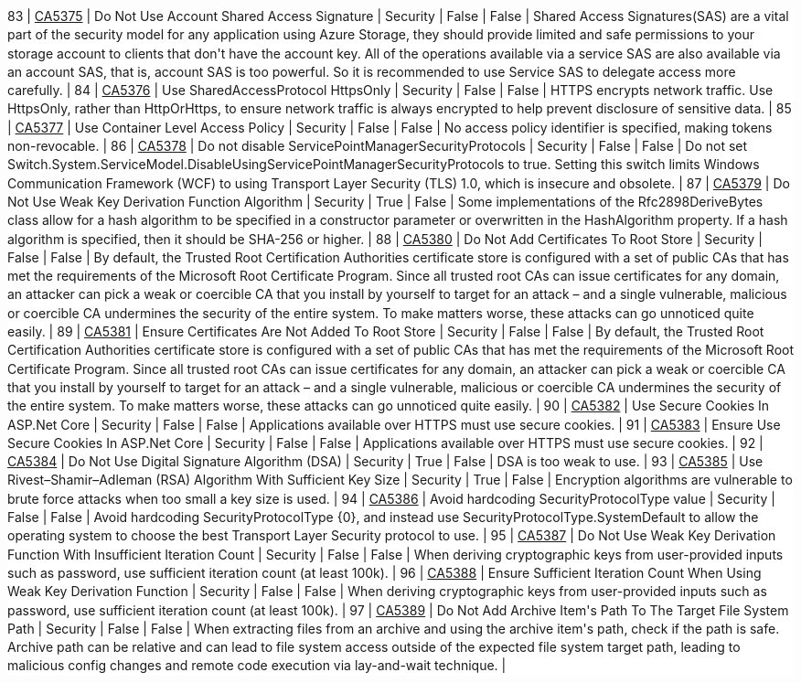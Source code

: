 83 | [CA5375](https://docs.microsoft.com/visualstudio/code-quality/ca5375) | Do Not Use Account Shared Access Signature | Security | False | False | Shared Access Signatures(SAS) are a vital part of the security model for any application using Azure Storage, they should provide limited and safe permissions to your storage account to clients that don't have the account key. All of the operations available via a service SAS are also available via an account SAS, that is, account SAS is too powerful. So it is recommended to use Service SAS to delegate access more carefully. |
84 | [CA5376](https://docs.microsoft.com/visualstudio/code-quality/ca5376) | Use SharedAccessProtocol HttpsOnly | Security | False | False | HTTPS encrypts network traffic. Use HttpsOnly, rather than HttpOrHttps, to ensure network traffic is always encrypted to help prevent disclosure of sensitive data. |
85 | [CA5377](https://docs.microsoft.com/visualstudio/code-quality/ca5377) | Use Container Level Access Policy | Security | False | False | No access policy identifier is specified, making tokens non-revocable. |
86 | [CA5378](https://docs.microsoft.com/visualstudio/code-quality/ca5378) | Do not disable ServicePointManagerSecurityProtocols | Security | False | False | Do not set Switch.System.ServiceModel.DisableUsingServicePointManagerSecurityProtocols to true.  Setting this switch limits Windows Communication Framework (WCF) to using Transport Layer Security (TLS) 1.0, which is insecure and obsolete. |
87 | [CA5379](https://docs.microsoft.com/visualstudio/code-quality/ca5379) | Do Not Use Weak Key Derivation Function Algorithm | Security | True | False | Some implementations of the Rfc2898DeriveBytes class allow for a hash algorithm to be specified in a constructor parameter or overwritten in the HashAlgorithm property. If a hash algorithm is specified, then it should be SHA-256 or higher. |
88 | [CA5380](https://docs.microsoft.com/visualstudio/code-quality/ca5380) | Do Not Add Certificates To Root Store | Security | False | False | By default, the Trusted Root Certification Authorities certificate store is configured with a set of public CAs that has met the requirements of the Microsoft Root Certificate Program. Since all trusted root CAs can issue certificates for any domain, an attacker can pick a weak or coercible CA that you install by yourself to target for an attack – and a single vulnerable, malicious or coercible CA undermines the security of the entire system. To make matters worse, these attacks can go unnoticed quite easily. |
89 | [CA5381](https://docs.microsoft.com/visualstudio/code-quality/ca5381) | Ensure Certificates Are Not Added To Root Store | Security | False | False | By default, the Trusted Root Certification Authorities certificate store is configured with a set of public CAs that has met the requirements of the Microsoft Root Certificate Program. Since all trusted root CAs can issue certificates for any domain, an attacker can pick a weak or coercible CA that you install by yourself to target for an attack – and a single vulnerable, malicious or coercible CA undermines the security of the entire system. To make matters worse, these attacks can go unnoticed quite easily. |
90 | [CA5382](https://docs.microsoft.com/visualstudio/code-quality/ca5382) | Use Secure Cookies In ASP.Net Core | Security | False | False | Applications available over HTTPS must use secure cookies. |
91 | [CA5383](https://docs.microsoft.com/visualstudio/code-quality/ca5383) | Ensure Use Secure Cookies In ASP.Net Core | Security | False | False | Applications available over HTTPS must use secure cookies. |
92 | [CA5384](https://docs.microsoft.com/visualstudio/code-quality/ca5384) | Do Not Use Digital Signature Algorithm (DSA) | Security | True | False | DSA is too weak to use. |
93 | [CA5385](https://docs.microsoft.com/visualstudio/code-quality/ca5385) | Use Rivest–Shamir–Adleman (RSA) Algorithm With Sufficient Key Size | Security | True | False | Encryption algorithms are vulnerable to brute force attacks when too small a key size is used. |
94 | [CA5386](https://docs.microsoft.com/visualstudio/code-quality/ca5386) | Avoid hardcoding SecurityProtocolType value | Security | False | False | Avoid hardcoding SecurityProtocolType {0}, and instead use SecurityProtocolType.SystemDefault to allow the operating system to choose the best Transport Layer Security protocol to use. |
95 | [CA5387](https://docs.microsoft.com/visualstudio/code-quality/ca5387) | Do Not Use Weak Key Derivation Function With Insufficient Iteration Count | Security | False | False | When deriving cryptographic keys from user-provided inputs such as password, use sufficient iteration count (at least 100k). |
96 | [CA5388](https://docs.microsoft.com/visualstudio/code-quality/ca5388) | Ensure Sufficient Iteration Count When Using Weak Key Derivation Function | Security | False | False | When deriving cryptographic keys from user-provided inputs such as password, use sufficient iteration count (at least 100k). |
97 | [CA5389](https://docs.microsoft.com/visualstudio/code-quality/ca5389) | Do Not Add Archive Item's Path To The Target File System Path | Security | False | False | When extracting files from an archive and using the archive item's path, check if the path is safe. Archive path can be relative and can lead to file system access outside of the expected file system target path, leading to malicious config changes and remote code execution via lay-and-wait technique. |